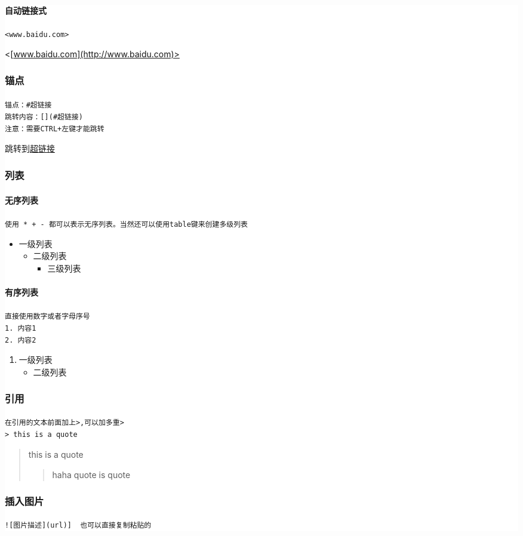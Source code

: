 [id]: <http://example.com/>  "Optional Title Here"

#### 自动链接式

```
<www.baidu.com>
```

<[www.baidu.com](http://www.baidu.com)>

### 锚点

```
锚点：#超链接
跳转内容：[](#超链接)
注意：需要CTRL+左键才能跳转
```

跳转到[超链接](#超链接)

### 列表

#### 无序列表

```
使用 * + - 都可以表示无序列表。当然还可以使用table键来创建多级列表
```

- 一级列表 
  - 二级列表 
    - 三级列表

#### 有序列表

```
直接使用数字或者字母序号
1. 内容1
2. 内容2
```

1. 一级列表 
   - 二级列表

### 引用

```
在引用的文本前面加上>,可以加多重>
> this is a quote
```

> this is a quote
>
> > haha quote is quote

### 插入图片

```
![图片描述](url)]  也可以直接复制粘贴的 
```


[foo]: http://example.com/  "Optional Title Here"
[foo]: http://example.com/  'Optional Title Here'
[foo]: http://example.com/  (Optional Title Here)
[^注释]: 注释是对陌生名词的解释